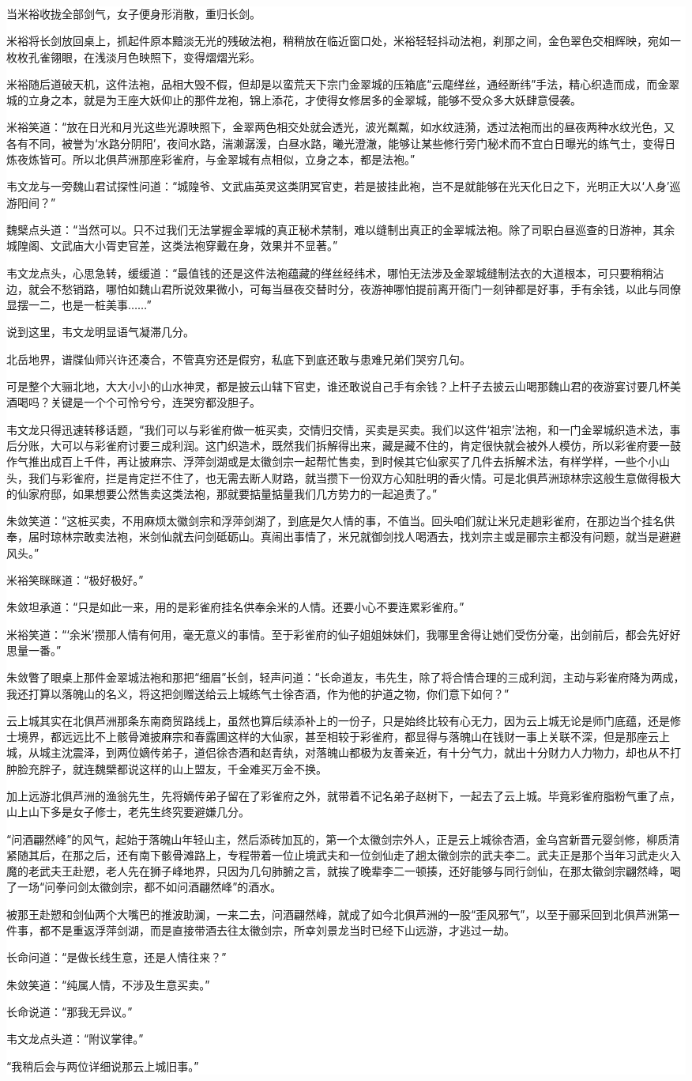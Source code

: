    当米裕收拢全部剑气，女子便身形消散，重归长剑。

   米裕将长剑放回桌上，抓起件原本黯淡无光的残破法袍，稍稍放在临近窗口处，米裕轻轻抖动法袍，刹那之间，金色翠色交相辉映，宛如一枚枚孔雀翎眼，在浅淡月色映照下，变得熠熠光彩。

   米裕随后道破天机，这件法袍，品相大毁不假，但却是以蛮荒天下宗门金翠城的压箱底“云麾缂丝，通经断纬”手法，精心织造而成，而金翠城的立身之本，就是为王座大妖仰止的那件龙袍，锦上添花，才使得女修居多的金翠城，能够不受众多大妖肆意侵袭。

   米裕笑道：“放在日光和月光这些光源映照下，金翠两色相交处就会透光，波光粼粼，如水纹涟漪，透过法袍而出的昼夜两种水纹光色，又各有不同，被誉为‘水路分阴阳’，夜间水路，湍濑潺湲，白昼水路，曦光澄澈，能够让某些修行旁门秘术而不宜白日曝光的练气士，变得日炼夜炼皆可。所以北俱芦洲那座彩雀府，与金翠城有点相似，立身之本，都是法袍。”

   韦文龙与一旁魏山君试探性问道：“城隍爷、文武庙英灵这类阴冥官吏，若是披挂此袍，岂不是就能够在光天化日之下，光明正大以‘人身’巡游阳间？”

   魏檗点头道：“当然可以。只不过我们无法掌握金翠城的真正秘术禁制，难以缝制出真正的金翠城法袍。除了司职白昼巡查的日游神，其余城隍阁、文武庙大小胥吏官差，这类法袍穿戴在身，效果并不显著。”

   韦文龙点头，心思急转，缓缓道：“最值钱的还是这件法袍蕴藏的缂丝经纬术，哪怕无法涉及金翠城缝制法衣的大道根本，可只要稍稍沾边，就会不愁销路，哪怕如魏山君所说效果微小，可每当昼夜交替时分，夜游神哪怕提前离开衙门一刻钟都是好事，手有余钱，以此与同僚显摆一二，也是一桩美事……”

   说到这里，韦文龙明显语气凝滞几分。

   北岳地界，谱牒仙师兴许还凑合，不管真穷还是假穷，私底下到底还敢与患难兄弟们哭穷几句。

   可是整个大骊北地，大大小小的山水神灵，都是披云山辖下官吏，谁还敢说自己手有余钱？上杆子去披云山喝那魏山君的夜游宴讨要几杯美酒喝吗？关键是一个个可怜兮兮，连哭穷都没胆子。

   韦文龙只得迅速转移话题，“我们可以与彩雀府做一桩买卖，交情归交情，买卖是买卖。我们以这件‘祖宗’法袍，和一门金翠城织造术法，事后分账，大可以与彩雀府讨要三成利润。这门织造术，既然我们拆解得出来，藏是藏不住的，肯定很快就会被外人模仿，所以彩雀府要一鼓作气推出成百上千件，再让披麻宗、浮萍剑湖或是太徽剑宗一起帮忙售卖，到时候其它仙家买了几件去拆解术法，有样学样，一些个小山头，我们与彩雀府，拦是肯定拦不住了，也无需去断人财路，就当攒下一份双方心知肚明的香火情。可是北俱芦洲琼林宗这般生意做得极大的仙家府邸，如果想要公然售卖这类法袍，那就要掂量掂量我们几方势力的一起追责了。”

   朱敛笑道：“这桩买卖，不用麻烦太徽剑宗和浮萍剑湖了，到底是欠人情的事，不值当。回头咱们就让米兄走趟彩雀府，在那边当个挂名供奉，届时琼林宗敢卖法袍，米剑仙就去问剑砥砺山。真闹出事情了，米兄就御剑找人喝酒去，找刘宗主或是郦宗主都没有问题，就当是避避风头。”

   米裕笑眯眯道：“极好极好。”

   朱敛坦承道：“只是如此一来，用的是彩雀府挂名供奉余米的人情。还要小心不要连累彩雀府。”

   米裕笑道：“‘余米’攒那人情有何用，毫无意义的事情。至于彩雀府的仙子姐姐妹妹们，我哪里舍得让她们受伤分毫，出剑前后，都会先好好思量一番。”

   朱敛瞥了眼桌上那件金翠城法袍和那把“细眉”长剑，轻声问道：“长命道友，韦先生，除了将合情合理的三成利润，主动与彩雀府降为两成，我还打算以落魄山的名义，将这把剑赠送给云上城练气士徐杏酒，作为他的护道之物，你们意下如何？”

   云上城其实在北俱芦洲那条东南商贸路线上，虽然也算后续添补上的一份子，只是始终比较有心无力，因为云上城无论是师门底蕴，还是修士境界，都远远比不上骸骨滩披麻宗和春露圃这样的大仙家，甚至相较于彩雀府，都显得与落魄山在钱财一事上关联不深，但是那座云上城，从城主沈震泽，到两位嫡传弟子，道侣徐杏酒和赵青纨，对落魄山都极为友善亲近，有十分气力，就出十分财力人力物力，却也从不打肿脸充胖子，就连魏檗都说这样的山上盟友，千金难买万金不换。

   加上远游北俱芦洲的渔翁先生，先将嫡传弟子留在了彩雀府之外，就带着不记名弟子赵树下，一起去了云上城。毕竟彩雀府脂粉气重了点，山上山下多是女子修士，老先生终究要避嫌几分。

   “问酒翩然峰”的风气，起始于落魄山年轻山主，然后添砖加瓦的，第一个太徽剑宗外人，正是云上城徐杏酒，金乌宫新晋元婴剑修，柳质清紧随其后，在那之后，还有南下骸骨滩路上，专程带着一位止境武夫和一位剑仙走了趟太徽剑宗的武夫李二。武夫正是那个当年习武走火入魔的老武夫王赴愬，老人先在狮子峰地界，只因为几句肺腑之言，就挨了晚辈李二一顿揍，还好能够与同行剑仙，在那太徽剑宗翩然峰，喝了一场“问拳问剑太徽剑宗，都不如问酒翩然峰”的酒水。

   被那王赴愬和剑仙两个大嘴巴的推波助澜，一来二去，问酒翩然峰，就成了如今北俱芦洲的一股“歪风邪气”，以至于郦采回到北俱芦洲第一件事，都不是重返浮萍剑湖，而是直接带酒去往太徽剑宗，所幸刘景龙当时已经下山远游，才逃过一劫。

   长命问道：“是做长线生意，还是人情往来？”

   朱敛笑道：“纯属人情，不涉及生意买卖。”

   长命说道：“那我无异议。”

   韦文龙点头道：“附议掌律。”

   “我稍后会与两位详细说那云上城旧事。”
